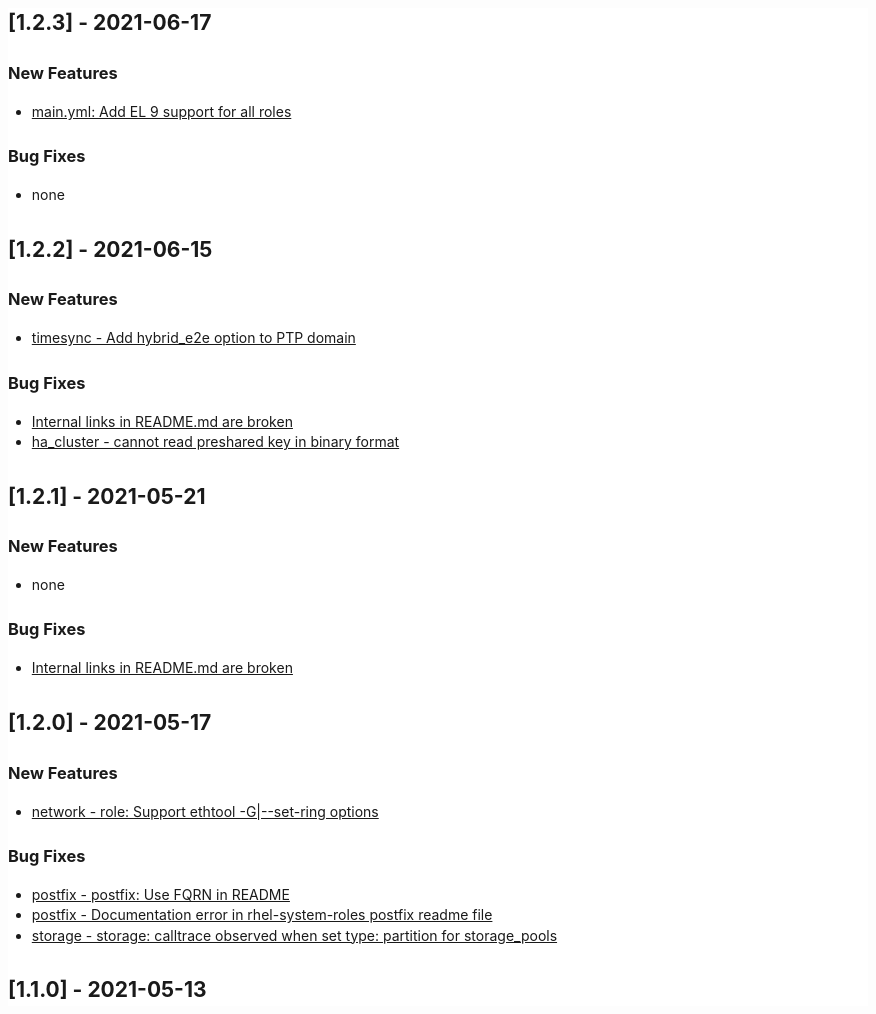 [1.2.3] - 2021-06-17
----------------------------

### New Features

- [main.yml: Add EL 9 support for all roles](https://bugzilla.redhat.com/show_bug.cgi?id=1952887)

### Bug Fixes

- none

[1.2.2] - 2021-06-15
----------------------------

### New Features

- [timesync - Add hybrid_e2e option to PTP domain](https://bugzilla.redhat.com/show_bug.cgi?id=1957849)

### Bug Fixes

- [Internal links in README.md are broken](https://bugzilla.redhat.com/show_bug.cgi?id=1962976)
- [ha_cluster - cannot read preshared key in binary format](https://bugzilla.redhat.com/show_bug.cgi?id=1952620)

[1.2.1] - 2021-05-21
----------------------------

### New Features

- none

### Bug Fixes

- [Internal links in README.md are broken](https://bugzilla.redhat.com/show_bug.cgi?id=1962976)

[1.2.0] - 2021-05-17
----------------------------

### New Features

- [network - role: Support ethtool -G|--set-ring options](https://bugzilla.redhat.com/show_bug.cgi?id=1959649)

### Bug Fixes

- [postfix - postfix: Use FQRN in README](https://bugzilla.redhat.com/show_bug.cgi?id=1958963)
- [postfix - Documentation error in rhel-system-roles postfix readme file](https://bugzilla.redhat.com/show_bug.cgi?id=1866544)
- [storage - storage: calltrace observed when set type: partition for storage_pools](https://bugzilla.redhat.com/show_bug.cgi?id=1854187)

[1.1.0] - 2021-05-13
----------------------------
